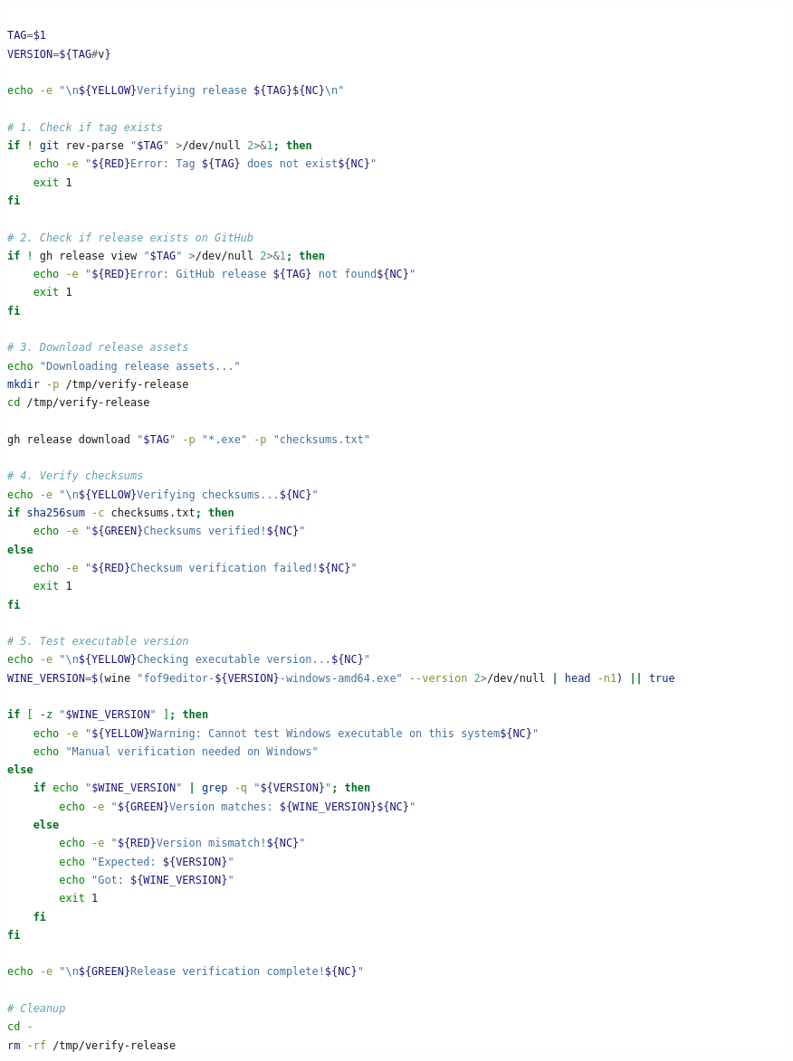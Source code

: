```bash

TAG=$1
VERSION=${TAG#v}

echo -e "\n${YELLOW}Verifying release ${TAG}${NC}\n"

# 1. Check if tag exists
if ! git rev-parse "$TAG" >/dev/null 2>&1; then
    echo -e "${RED}Error: Tag ${TAG} does not exist${NC}"
    exit 1
fi

# 2. Check if release exists on GitHub
if ! gh release view "$TAG" >/dev/null 2>&1; then
    echo -e "${RED}Error: GitHub release ${TAG} not found${NC}"
    exit 1
fi

# 3. Download release assets
echo "Downloading release assets..."
mkdir -p /tmp/verify-release
cd /tmp/verify-release

gh release download "$TAG" -p "*.exe" -p "checksums.txt"

# 4. Verify checksums
echo -e "\n${YELLOW}Verifying checksums...${NC}"
if sha256sum -c checksums.txt; then
    echo -e "${GREEN}Checksums verified!${NC}"
else
    echo -e "${RED}Checksum verification failed!${NC}"
    exit 1
fi

# 5. Test executable version
echo -e "\n${YELLOW}Checking executable version...${NC}"
WINE_VERSION=$(wine "fof9editor-${VERSION}-windows-amd64.exe" --version 2>/dev/null | head -n1) || true

if [ -z "$WINE_VERSION" ]; then
    echo -e "${YELLOW}Warning: Cannot test Windows executable on this system${NC}"
    echo "Manual verification needed on Windows"
else
    if echo "$WINE_VERSION" | grep -q "${VERSION}"; then
        echo -e "${GREEN}Version matches: ${WINE_VERSION}${NC}"
    else
        echo -e "${RED}Version mismatch!${NC}"
        echo "Expected: ${VERSION}"
        echo "Got: ${WINE_VERSION}"
        exit 1
    fi
fi

echo -e "\n${GREEN}Release verification complete!${NC}"

# Cleanup
cd -
rm -rf /tmp/verify-release
```
